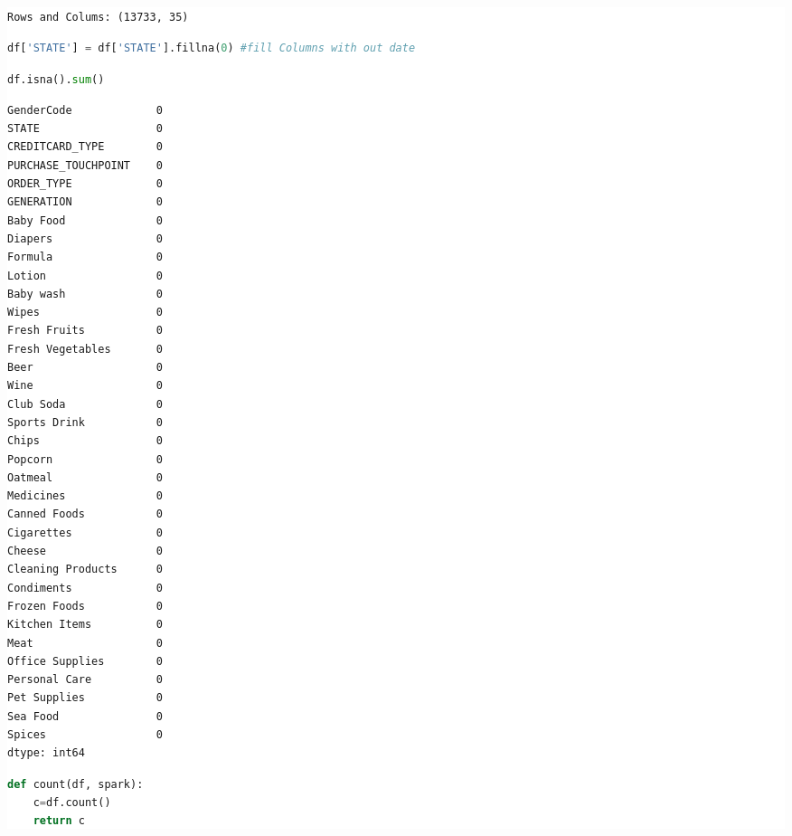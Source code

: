     Rows and Colums: (13733, 35)



```python
df['STATE'] = df['STATE'].fillna(0) #fill Columns with out date
```


```python
df.isna().sum() 
```




    GenderCode             0
    STATE                  0
    CREDITCARD_TYPE        0
    PURCHASE_TOUCHPOINT    0
    ORDER_TYPE             0
    GENERATION             0
    Baby Food              0
    Diapers                0
    Formula                0
    Lotion                 0
    Baby wash              0
    Wipes                  0
    Fresh Fruits           0
    Fresh Vegetables       0
    Beer                   0
    Wine                   0
    Club Soda              0
    Sports Drink           0
    Chips                  0
    Popcorn                0
    Oatmeal                0
    Medicines              0
    Canned Foods           0
    Cigarettes             0
    Cheese                 0
    Cleaning Products      0
    Condiments             0
    Frozen Foods           0
    Kitchen Items          0
    Meat                   0
    Office Supplies        0
    Personal Care          0
    Pet Supplies           0
    Sea Food               0
    Spices                 0
    dtype: int64




```python
def count(df, spark):
    c=df.count()
    return c
```
